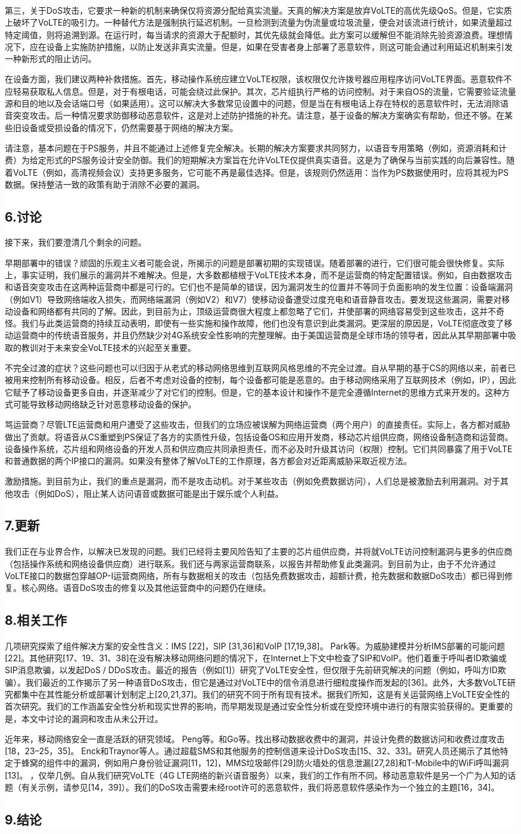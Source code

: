 第三，关于DoS攻击，它要求一种新的机制来确保仅将资源分配给真实流量。天真的解决方案是放弃VoLTE的高优先级QoS。但是，它实质上破坏了VoLTE的吸引力。一种替代方法是强制执行延迟机制。一旦检测到流量为伪流量或垃圾流量，便会对该流进行统计，如果流量超过特定阈值，则将追溯到源。在运行时，每当请求的资源大于配额时，其优先级就会降低。此方案可以缓解但不能消除先验资源浪费。理想情况下，应在设备上实施防护措施，以防止发送非真实流量。但是，如果在受害者身上部署了恶意软件，则这可能会通过利用延迟机制来引发一种新形式的阻止访问。

在设备方面，我们建议两种补救措施。首先，移动操作系统应建立VoLTE权限，该权限仅允许拨号器应用程序访问VoLTE界面。恶意软件不应轻易获取私人信息。但是，对于有根电话，可能会绕过此保护。其次，芯片组执行严格的访问控制。对于来自OS的流量，它需要验证流量源和目的地以及会话端口号（如果适用）。这可以解决大多数常见设置中的问题，但是当在有根电话上存在特权的恶意软件时，无法消除语音突变攻击。后一种情况要求防御移动恶意软件，这是对上述防护措施的补充。请注意，基于设备的解决方案确实有帮助，但还不够。在某些旧设备或受损设备的情况下，仍然需要基于网络的解决方案。

请注意，基本问题在于PS服务，并且不能通过上述修复完全解决。长期的解决方案要求共同努力，以语音专用策略（例如，资源消耗和计费）为给定形式的PS服务设计安全防御。我们的短期解决方案旨在允许VoLTE仅提供真实语音。这是为了确保与当前实践的向后兼容性。随着VoLTE（例如，高清视频会议）支持更多服务，它可能不再是最佳选择。但是，该规则仍然适用：当作为PS数据使用时，应将其视为PS数据。保持整洁一致的政策有助于消除不必要的漏洞。

## 6.讨论

接下来，我们要澄清几个剩余的问题。

早期部署中的错误？顽固的乐观主义者可能会说，所揭示的问题是部署初期的实现错误。随着部署的进行，它们很可能会很快修复。实际上，事实证明，我们展示的漏洞并不难解决。但是，大多数都植根于VoLTE技术本身，而不是运营商的特定配置错误。例如，自由数据攻击和语音突变攻击在这两种运营商中都是可行的。它们也不是简单的错误，因为漏洞发生的位置并不等同于负面影响的发生位置：设备端漏洞（例如V1）导致网络端收入损失，而网络端漏洞（例如V2）和V7）使移动设备遭受过度充电和语音静音攻击。要发现这些漏洞，需要对移动设备和网络都有共同的了解。因此，到目前为止，顶级运营商很大程度上都忽略了它们，并使部署的网络容易受到这些攻击，这并不奇怪。我们与此类运营商的持续互动表明，即使有一些实施和操作故障，他们也没有意识到此类漏洞。更深层的原因是，VoLTE彻底改变了移动运营商中的传统语音服务，并且仍然缺少对4G系统安全性影响的完整理解。由于美国运营商是全球市场的领导者，因此从其早期部署中吸取的教训对于未来安全VoLTE技术的兴起至关重要。

不完全过渡的症状？这些问题也可以归因于从老式的移动网络思维到互联网风格思维的不完全过渡。自从早期的基于CS的网络以来，前者已被用来控制所有移动设备。相反，后者不考虑对设备的控制，每个设备都可能是恶意的。由于移动网络采用了互联网技术（例如，IP），因此它赋予了移动设备更多自由，并逐渐减少了对它们的控制。但是，它的基本设计和操作不是完全遵循Internet的思维方式来开发的。这种方式可能导致移动网络缺乏针对恶意移动设备的保护。

骂运营商？尽管LTE运营商和用户遭受了这些攻击，但我们的立场应被误解为网络运营商（两个用户）的直接责任。实际上，各方都对威胁做出了贡献。将语音从CS重塑到PS保证了各方的实质性升级，包括设备OS和应用开发商，移动芯片组供应商，网络设备制造商和运营商。设备操作系统，芯片组和网络设备的开发人员和供应商应共同承担责任，而不必及时升级其访问（权限）控制。它们共同暴露了用于VoLTE和普通数据的两个IP接口的漏洞。如果没有整体了解VoLTE的工作原理，各方都会对近距离威胁采取近视方法。

激励措施。到目前为止，我们的重点是漏洞，而不是攻击动机。对于某些攻击（例如免费数据访问），人们总是被激励去利用漏洞。对于其他攻击（例如DoS），阻止某人访问语音或数据可能是出于娱乐或个人利益。

## 7.更新

我们正在与业界合作，以解决已发现的问题。我们已经将主要风险告知了主要的芯片组供应商，并将就VoLTE访问控制漏洞与更多的供应商（包括操作系统和网络设备供应商）进行联系。我们还与两家运营商联系，以报告并帮助修复此类漏洞。到目前为止，由于不允许通过VoLTE接口的数据包穿越OP-I运营商网络，所有与数据相关的攻击（包括免费数据攻击，超额计费，抢先数据和数据DoS攻击）都已得到修复。核心网络。语音DoS攻击的修复以及其他运营商中的问题仍在继续。

## 8.相关工作

几项研究探索了组件解决方案的安全性含义：IMS [22]，SIP [31,36]和VoIP [17,19,38]。 Park等。为威胁建模并分析IMS部署的可能问题[22]。其他研究[17、19、31、38]在没有解决移动网络问题的情况下，在Internet上下文中检查了SIP和VoIP。他们着重于呼叫者ID欺骗或SIP消息欺骗，以发起DoS / DDoS攻击。最近的报告（例如[1]）研究了VoLTE安全性，但仅限于先前研究解决的问题（例如，呼叫方ID欺骗）。我们最近的工作揭示了另一种语音DoS攻击，但它是通过对VoLTE中的信令消息进行细粒度操作而发起的[36]。此外，大多数VoLTE研究都集中在其性能分析或部署计划制定上[20,21,37]。我们的研究不同于所有现有技术。据我们所知，这是有关运营网络上VoLTE安全性的首次研究。我们的工作涵盖安全性分析和现实世界的影响，而早期发现是通过安全性分析或在受控环境中进行的有限实验获得的。更重要的是，本文中讨论的漏洞和攻击从未公开过。

近年来，移动网络安全一直是活跃的研究领域。 Peng等。和Go等。找出移动数据收费中的漏洞，并设计免费的数据访问和收费过度攻击[18，23–25，35]。 Enck和Traynor等人。通过超载SMS和其他服务的控制信道来设计DoS攻击[15、32、33]。研究人员还揭示了其他特定于蜂窝的组件中的漏洞，例如用户身份验证漏洞[11，12]，MMS垃圾邮件[29]防火墙处的信息泄漏[27,28]和T-Mobile中的WiFi呼叫漏洞[13]。 ，仅举几例。自从我们研究VoLTE（4G LTE网络的新兴语音服务）以来，我们的工作有所不同。移动恶意软件是另一个广为人知的话题（有关示例，请参见[14，39]）。我们的DoS攻击需要未经root许可的恶意软件，我们将恶意软件感染作为一个独立的主题[16，34]。

## 9.结论

